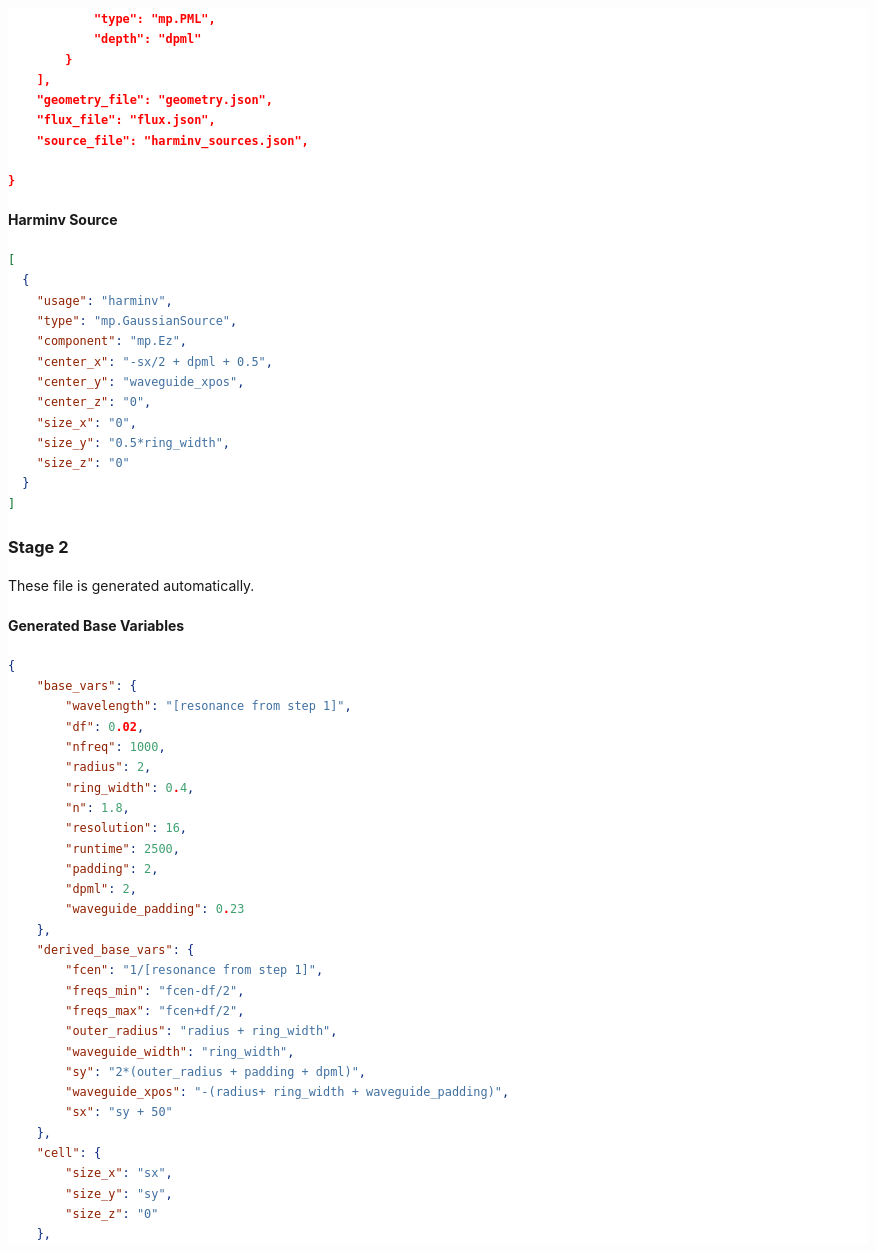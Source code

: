 ```json
            "type": "mp.PML",
            "depth": "dpml"
        }
    ],
    "geometry_file": "geometry.json",
    "flux_file": "flux.json",
    "source_file": "harminv_sources.json",

}
```





#### Harminv Source
```json
[
  {
    "usage": "harminv",
    "type": "mp.GaussianSource",
    "component": "mp.Ez",
    "center_x": "-sx/2 + dpml + 0.5",
    "center_y": "waveguide_xpos",
    "center_z": "0",
    "size_x": "0",
    "size_y": "0.5*ring_width",
    "size_z": "0"
  }
]
```

### Stage 2 
These file is generated automatically.
#### Generated Base Variables
```json
{
    "base_vars": {
        "wavelength": "[resonance from step 1]",
        "df": 0.02,
        "nfreq": 1000,
        "radius": 2,
        "ring_width": 0.4,
        "n": 1.8,
        "resolution": 16,
        "runtime": 2500,
        "padding": 2,
        "dpml": 2,
        "waveguide_padding": 0.23
    },
    "derived_base_vars": {
        "fcen": "1/[resonance from step 1]",
        "freqs_min": "fcen-df/2",
        "freqs_max": "fcen+df/2",
        "outer_radius": "radius + ring_width",
        "waveguide_width": "ring_width",
        "sy": "2*(outer_radius + padding + dpml)",
        "waveguide_xpos": "-(radius+ ring_width + waveguide_padding)",
        "sx": "sy + 50"
    },
    "cell": {
        "size_x": "sx",
        "size_y": "sy",
        "size_z": "0"
    },
```